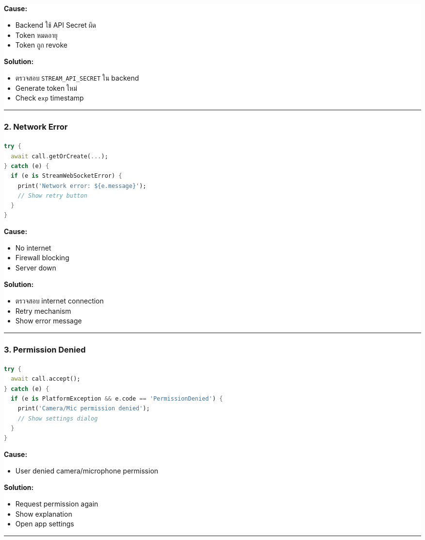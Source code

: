 **Cause:**
- Backend ใช้ API Secret ผิด
- Token หมดอายุ
- Token ถูก revoke

**Solution:**
- ตรวจสอบ `STREAM_API_SECRET` ใน backend
- Generate token ใหม่
- Check `exp` timestamp

---

### 2. Network Error

```dart
try {
  await call.getOrCreate(...);
} catch (e) {
  if (e is StreamWebSocketError) {
    print('Network error: ${e.message}');
    // Show retry button
  }
}
```

**Cause:**
- No internet
- Firewall blocking
- Server down

**Solution:**
- ตรวจสอบ internet connection
- Retry mechanism
- Show error message

---

### 3. Permission Denied

```dart
try {
  await call.accept();
} catch (e) {
  if (e is PlatformException && e.code == 'PermissionDenied') {
    print('Camera/Mic permission denied');
    // Show settings dialog
  }
}
```

**Cause:**
- User denied camera/microphone permission

**Solution:**
- Request permission again
- Show explanation
- Open app settings

---